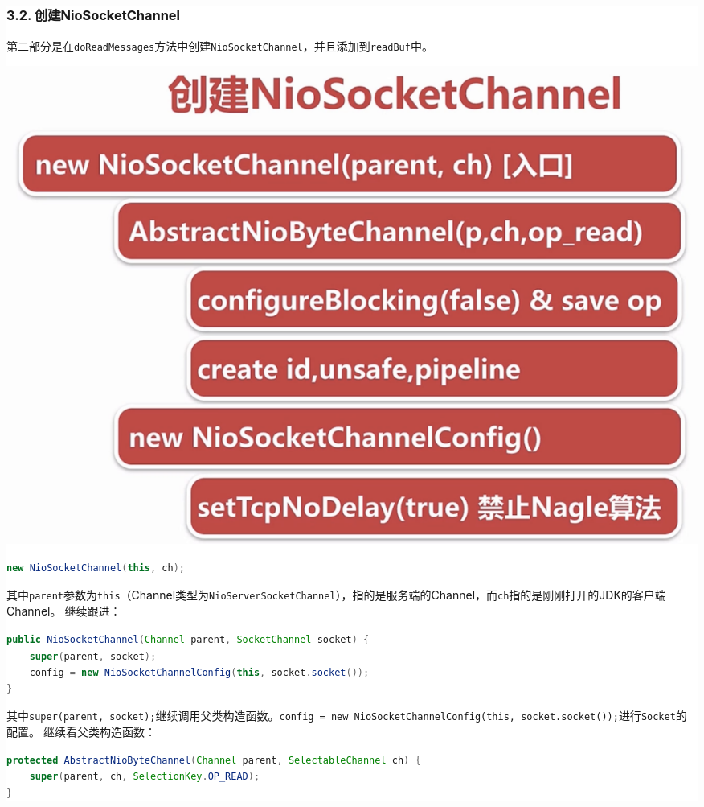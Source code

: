 ### 3.2. 创建NioSocketChannel

第二部分是在`doReadMessages`方法中创建`NioSocketChannel`，并且添加到`readBuf`中。 

![](.gitbook/assets/chuang-jian-nioeventloop.png)

```java
new NioSocketChannel(this, ch);
```

其中`parent`参数为`this`（Channel类型为`NioServerSocketChannel`），指的是服务端的Channel，而`ch`指的是刚刚打开的JDK的客户端Channel。 继续跟进：

```java
public NioSocketChannel(Channel parent, SocketChannel socket) {
    super(parent, socket);
    config = new NioSocketChannelConfig(this, socket.socket());
}
```

其中`super(parent, socket);`继续调用父类构造函数。`config = new NioSocketChannelConfig(this, socket.socket());`进行`Socket`的配置。 继续看父类构造函数：

```java
protected AbstractNioByteChannel(Channel parent, SelectableChannel ch) {
    super(parent, ch, SelectionKey.OP_READ);
}
```

